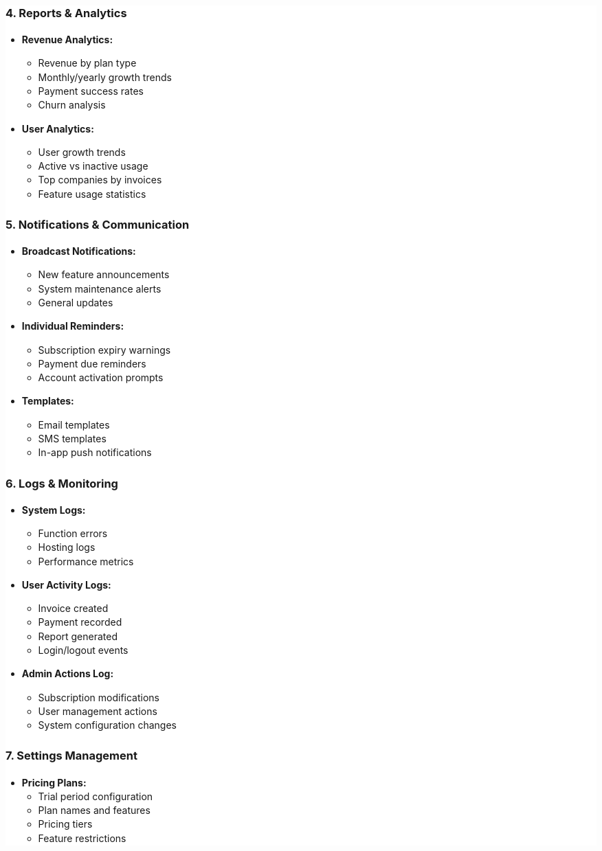 ### **4. Reports & Analytics**
- **Revenue Analytics:**
  - Revenue by plan type
  - Monthly/yearly growth trends
  - Payment success rates
  - Churn analysis

- **User Analytics:**
  - User growth trends
  - Active vs inactive usage
  - Top companies by invoices
  - Feature usage statistics

### **5. Notifications & Communication**
- **Broadcast Notifications:**
  - New feature announcements
  - System maintenance alerts
  - General updates

- **Individual Reminders:**
  - Subscription expiry warnings
  - Payment due reminders
  - Account activation prompts

- **Templates:**
  - Email templates
  - SMS templates
  - In-app push notifications

### **6. Logs & Monitoring**
- **System Logs:**
  - Function errors
  - Hosting logs
  - Performance metrics

- **User Activity Logs:**
  - Invoice created
  - Payment recorded
  - Report generated
  - Login/logout events

- **Admin Actions Log:**
  - Subscription modifications
  - User management actions
  - System configuration changes

### **7. Settings Management**
- **Pricing Plans:**
  - Trial period configuration
  - Plan names and features
  - Pricing tiers
  - Feature restrictions
